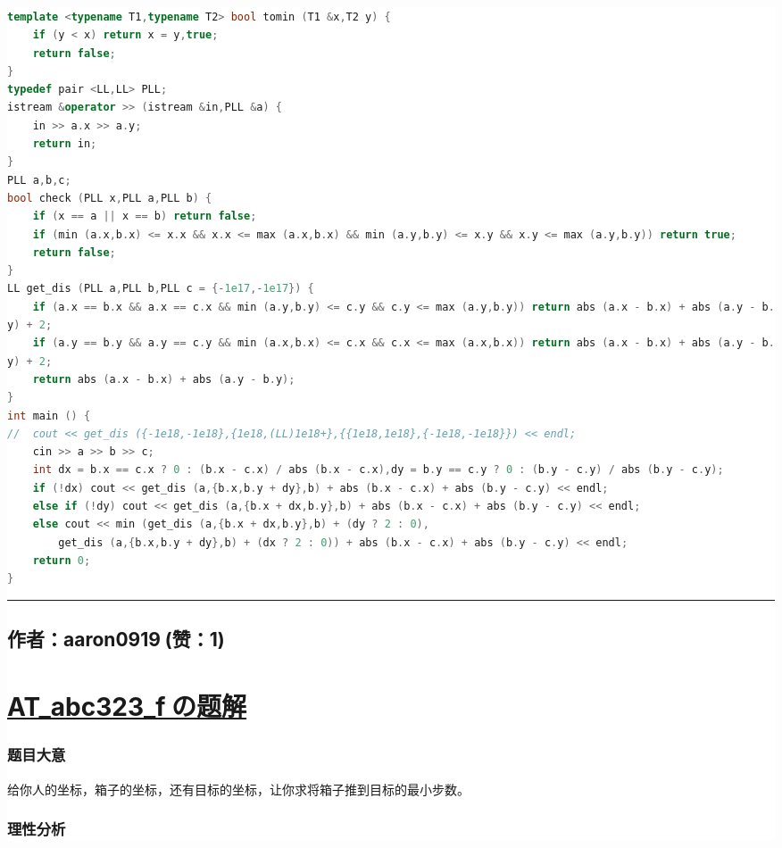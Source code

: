 ```cpp
template <typename T1,typename T2> bool tomin (T1 &x,T2 y) {
	if (y < x) return x = y,true;
	return false;
}
typedef pair <LL,LL> PLL;
istream &operator >> (istream &in,PLL &a) {
	in >> a.x >> a.y;
	return in;
}
PLL a,b,c;
bool check (PLL x,PLL a,PLL b) {
	if (x == a || x == b) return false;
	if (min (a.x,b.x) <= x.x && x.x <= max (a.x,b.x) && min (a.y,b.y) <= x.y && x.y <= max (a.y,b.y)) return true;
	return false;
}
LL get_dis (PLL a,PLL b,PLL c = {-1e17,-1e17}) {
	if (a.x == b.x && a.x == c.x && min (a.y,b.y) <= c.y && c.y <= max (a.y,b.y)) return abs (a.x - b.x) + abs (a.y - b.y) + 2;
	if (a.y == b.y && a.y == c.y && min (a.x,b.x) <= c.x && c.x <= max (a.x,b.x)) return abs (a.x - b.x) + abs (a.y - b.y) + 2;
	return abs (a.x - b.x) + abs (a.y - b.y);
}
int main () {
//	cout << get_dis ({-1e18,-1e18},{1e18,(LL)1e18+},{{1e18,1e18},{-1e18,-1e18}}) << endl;
	cin >> a >> b >> c;
	int dx = b.x == c.x ? 0 : (b.x - c.x) / abs (b.x - c.x),dy = b.y == c.y ? 0 : (b.y - c.y) / abs (b.y - c.y);
	if (!dx) cout << get_dis (a,{b.x,b.y + dy},b) + abs (b.x - c.x) + abs (b.y - c.y) << endl;
	else if (!dy) cout << get_dis (a,{b.x + dx,b.y},b) + abs (b.x - c.x) + abs (b.y - c.y) << endl;
	else cout << min (get_dis (a,{b.x + dx,b.y},b) + (dy ? 2 : 0),
		get_dis (a,{b.x,b.y + dy},b) + (dx ? 2 : 0)) + abs (b.x - c.x) + abs (b.y - c.y) << endl;
	return 0;
}
```

---

## 作者：aaron0919 (赞：1)

# [AT_abc323_f の题解](https://www.luogu.com.cn/problem/AT_abc323_f)

### 题目大意

给你人的坐标，箱子的坐标，还有目标的坐标，让你求将箱子推到目标的最小步数。

### 理性分析
